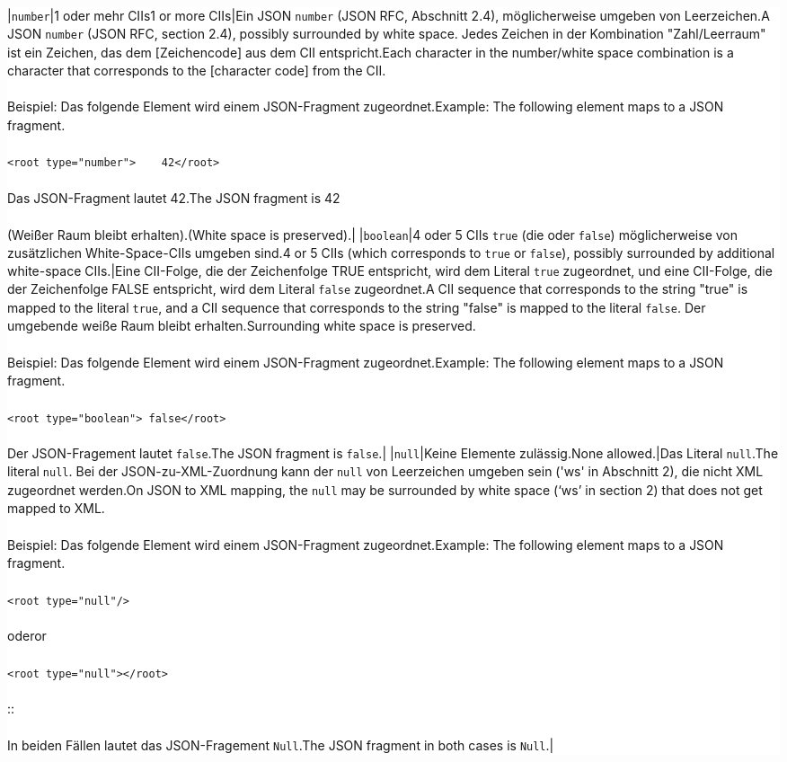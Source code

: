 |`number`|<span data-ttu-id="8b2e8-202">1 oder mehr CIIs</span><span class="sxs-lookup"><span data-stu-id="8b2e8-202">1 or more CIIs</span></span>|<span data-ttu-id="8b2e8-203">Ein JSON `number` (JSON RFC, Abschnitt 2.4), möglicherweise umgeben von Leerzeichen.</span><span class="sxs-lookup"><span data-stu-id="8b2e8-203">A JSON `number` (JSON RFC, section 2.4), possibly surrounded by white space.</span></span> <span data-ttu-id="8b2e8-204">Jedes Zeichen in der Kombination "Zahl/Leerraum" ist ein Zeichen, das dem [Zeichencode] aus dem CII entspricht.</span><span class="sxs-lookup"><span data-stu-id="8b2e8-204">Each character in the number/white space combination is a character that corresponds to the [character code] from the CII.</span></span><br /><br /> <span data-ttu-id="8b2e8-205">Beispiel: Das folgende Element wird einem JSON-Fragment zugeordnet.</span><span class="sxs-lookup"><span data-stu-id="8b2e8-205">Example: The following element maps to a JSON fragment.</span></span><br /><br /> `<root type="number">    42</root>`<br /><br /> <span data-ttu-id="8b2e8-206">Das JSON-Fragment lautet    42.</span><span class="sxs-lookup"><span data-stu-id="8b2e8-206">The JSON fragment is    42</span></span><br /><br /> <span data-ttu-id="8b2e8-207">(Weißer Raum bleibt erhalten).</span><span class="sxs-lookup"><span data-stu-id="8b2e8-207">(White space is preserved).</span></span>|
|`boolean`|<span data-ttu-id="8b2e8-208">4 oder 5 CIIs `true` (die oder `false`) möglicherweise von zusätzlichen White-Space-CIIs umgeben sind.</span><span class="sxs-lookup"><span data-stu-id="8b2e8-208">4 or 5 CIIs (which corresponds to `true` or `false`), possibly surrounded by additional white-space CIIs.</span></span>|<span data-ttu-id="8b2e8-209">Eine CII-Folge, die der Zeichenfolge TRUE entspricht, wird dem Literal `true` zugeordnet, und eine CII-Folge, die der Zeichenfolge FALSE entspricht, wird dem Literal `false` zugeordnet.</span><span class="sxs-lookup"><span data-stu-id="8b2e8-209">A CII sequence that corresponds to the string "true" is mapped to the literal `true`, and a CII sequence that corresponds to the string "false" is mapped to the literal `false`.</span></span> <span data-ttu-id="8b2e8-210">Der umgebende weiße Raum bleibt erhalten.</span><span class="sxs-lookup"><span data-stu-id="8b2e8-210">Surrounding white space is preserved.</span></span><br /><br /> <span data-ttu-id="8b2e8-211">Beispiel: Das folgende Element wird einem JSON-Fragment zugeordnet.</span><span class="sxs-lookup"><span data-stu-id="8b2e8-211">Example: The following element maps to a JSON fragment.</span></span><br /><br /> `<root type="boolean"> false</root>`<br /><br /> <span data-ttu-id="8b2e8-212">Der JSON-Fragement lautet `false`.</span><span class="sxs-lookup"><span data-stu-id="8b2e8-212">The JSON fragment is `false`.</span></span>|
|`null`|<span data-ttu-id="8b2e8-213">Keine Elemente zulässig.</span><span class="sxs-lookup"><span data-stu-id="8b2e8-213">None allowed.</span></span>|<span data-ttu-id="8b2e8-214">Das Literal `null`.</span><span class="sxs-lookup"><span data-stu-id="8b2e8-214">The literal `null`.</span></span> <span data-ttu-id="8b2e8-215">Bei der JSON-zu-XML-Zuordnung kann der `null` von Leerzeichen umgeben sein ('ws' in Abschnitt 2), die nicht XML zugeordnet werden.</span><span class="sxs-lookup"><span data-stu-id="8b2e8-215">On JSON to XML mapping, the `null` may be surrounded by white space (‘ws’ in section 2) that does not get mapped to XML.</span></span><br /><br /> <span data-ttu-id="8b2e8-216">Beispiel: Das folgende Element wird einem JSON-Fragment zugeordnet.</span><span class="sxs-lookup"><span data-stu-id="8b2e8-216">Example: The following element maps to a JSON fragment.</span></span><br /><br /> `<root type="null"/>`<br /><br /> <span data-ttu-id="8b2e8-217">oder</span><span class="sxs-lookup"><span data-stu-id="8b2e8-217">or</span></span><br /><br /> `<root type="null"></root>`<br /><br /> <span data-ttu-id="8b2e8-218">:</span><span class="sxs-lookup"><span data-stu-id="8b2e8-218">:</span></span><br /><br /> <span data-ttu-id="8b2e8-219">In beiden Fällen lautet das JSON-Fragement `Null`.</span><span class="sxs-lookup"><span data-stu-id="8b2e8-219">The JSON fragment in both cases is `Null`.</span></span>|